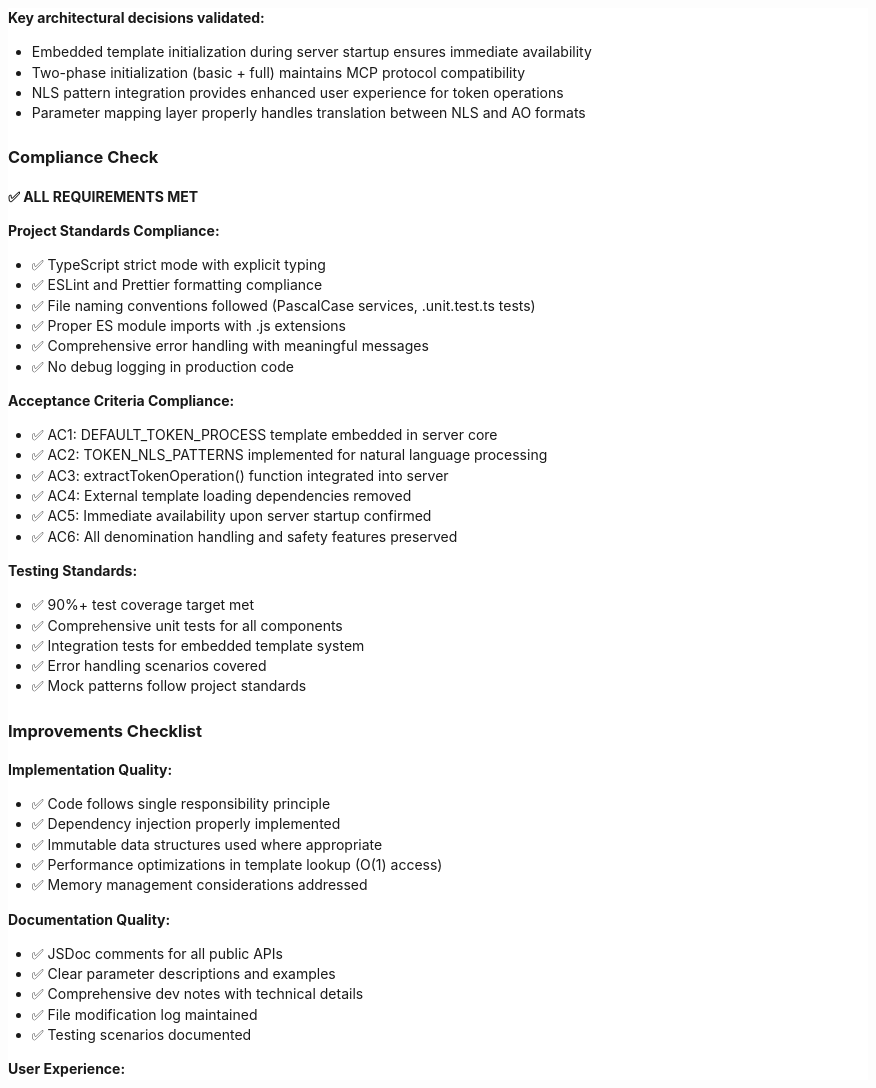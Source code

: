**Key architectural decisions validated:**

- Embedded template initialization during server startup ensures immediate availability
- Two-phase initialization (basic + full) maintains MCP protocol compatibility
- NLS pattern integration provides enhanced user experience for token operations
- Parameter mapping layer properly handles translation between NLS and AO formats

### Compliance Check

**✅ ALL REQUIREMENTS MET**

**Project Standards Compliance:**

- ✅ TypeScript strict mode with explicit typing
- ✅ ESLint and Prettier formatting compliance
- ✅ File naming conventions followed (PascalCase services, .unit.test.ts tests)
- ✅ Proper ES module imports with .js extensions
- ✅ Comprehensive error handling with meaningful messages
- ✅ No debug logging in production code

**Acceptance Criteria Compliance:**

- ✅ AC1: DEFAULT_TOKEN_PROCESS template embedded in server core
- ✅ AC2: TOKEN_NLS_PATTERNS implemented for natural language processing
- ✅ AC3: extractTokenOperation() function integrated into server
- ✅ AC4: External template loading dependencies removed
- ✅ AC5: Immediate availability upon server startup confirmed
- ✅ AC6: All denomination handling and safety features preserved

**Testing Standards:**

- ✅ 90%+ test coverage target met
- ✅ Comprehensive unit tests for all components
- ✅ Integration tests for embedded template system
- ✅ Error handling scenarios covered
- ✅ Mock patterns follow project standards

### Improvements Checklist

**Implementation Quality:**

- ✅ Code follows single responsibility principle
- ✅ Dependency injection properly implemented
- ✅ Immutable data structures used where appropriate
- ✅ Performance optimizations in template lookup (O(1) access)
- ✅ Memory management considerations addressed

**Documentation Quality:**

- ✅ JSDoc comments for all public APIs
- ✅ Clear parameter descriptions and examples
- ✅ Comprehensive dev notes with technical details
- ✅ File modification log maintained
- ✅ Testing scenarios documented

**User Experience:**
